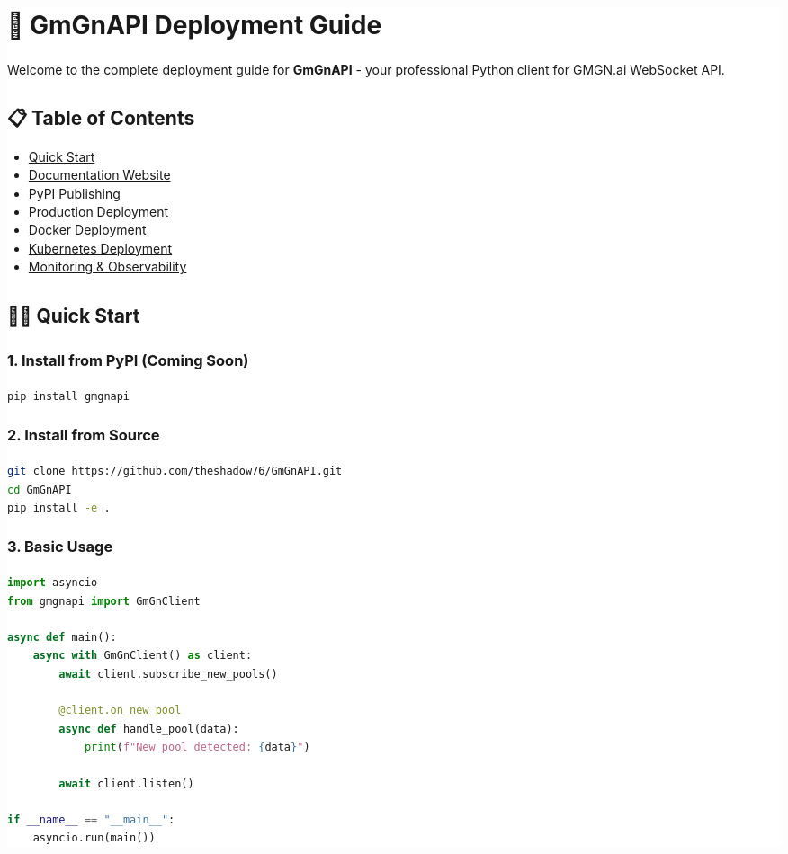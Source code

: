 # 🚀 GmGnAPI Deployment Guide

Welcome to the complete deployment guide for **GmGnAPI** - your professional Python client for GMGN.ai WebSocket API.

## 📋 Table of Contents

- [Quick Start](#quick-start)
- [Documentation Website](#documentation-website)
- [PyPI Publishing](#pypi-publishing)
- [Production Deployment](#production-deployment)
- [Docker Deployment](#docker-deployment)
- [Kubernetes Deployment](#kubernetes-deployment)
- [Monitoring & Observability](#monitoring--observability)

## 🏃‍♂️ Quick Start

### 1. Install from PyPI (Coming Soon)

```bash
pip install gmgnapi
```

### 2. Install from Source

```bash
git clone https://github.com/theshadow76/GmGnAPI.git
cd GmGnAPI
pip install -e .
```

### 3. Basic Usage

```python
import asyncio
from gmgnapi import GmGnClient

async def main():
    async with GmGnClient() as client:
        await client.subscribe_new_pools()
        
        @client.on_new_pool
        async def handle_pool(data):
            print(f"New pool detected: {data}")
        
        await client.listen()

if __name__ == "__main__":
    asyncio.run(main())
```
